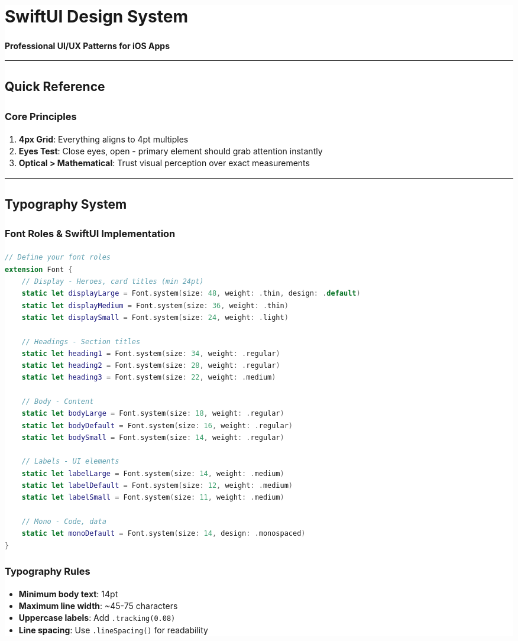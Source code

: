 # SwiftUI Design System
**Professional UI/UX Patterns for iOS Apps**

---

## Quick Reference

### Core Principles

1. **4px Grid**: Everything aligns to 4pt multiples
2. **Eyes Test**: Close eyes, open - primary element should grab attention instantly
3. **Optical > Mathematical**: Trust visual perception over exact measurements

---

## Typography System

### Font Roles & SwiftUI Implementation

```swift
// Define your font roles
extension Font {
    // Display - Heroes, card titles (min 24pt)
    static let displayLarge = Font.system(size: 48, weight: .thin, design: .default)
    static let displayMedium = Font.system(size: 36, weight: .thin)
    static let displaySmall = Font.system(size: 24, weight: .light)

    // Headings - Section titles
    static let heading1 = Font.system(size: 34, weight: .regular)
    static let heading2 = Font.system(size: 28, weight: .regular)
    static let heading3 = Font.system(size: 22, weight: .medium)

    // Body - Content
    static let bodyLarge = Font.system(size: 18, weight: .regular)
    static let bodyDefault = Font.system(size: 16, weight: .regular)
    static let bodySmall = Font.system(size: 14, weight: .regular)

    // Labels - UI elements
    static let labelLarge = Font.system(size: 14, weight: .medium)
    static let labelDefault = Font.system(size: 12, weight: .medium)
    static let labelSmall = Font.system(size: 11, weight: .medium)

    // Mono - Code, data
    static let monoDefault = Font.system(size: 14, design: .monospaced)
}
```

### Typography Rules

- **Minimum body text**: 14pt
- **Maximum line width**: ~45-75 characters
- **Uppercase labels**: Add `.tracking(0.08)`
- **Line spacing**: Use `.lineSpacing()` for readability
